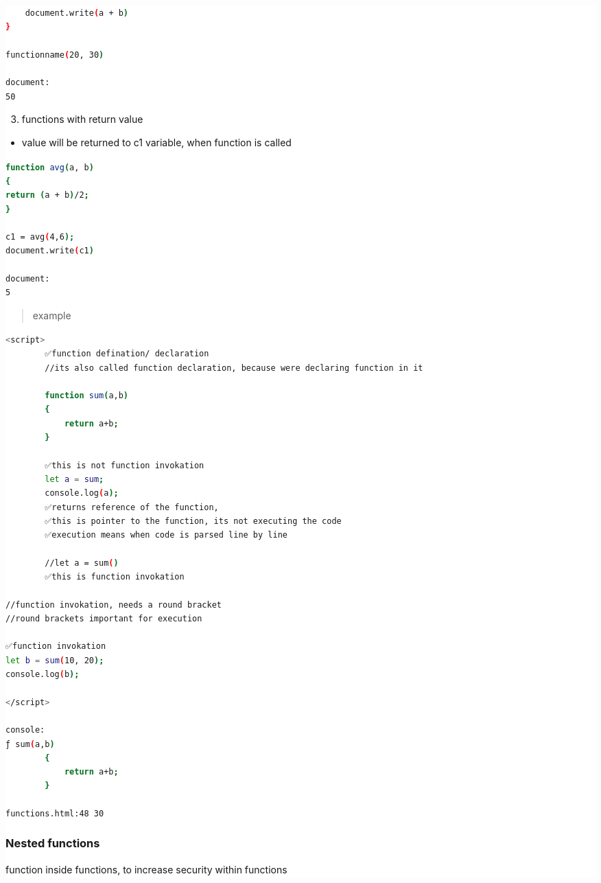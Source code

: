 ```bash 
    document.write(a + b)
}

functionname(20, 30)

document:
50
```
3. functions with return value 
- value will be returned to c1 variable, when function is called 
```bash
function avg(a, b)
{
return (a + b)/2;
}

c1 = avg(4,6);
document.write(c1)

document:
5
```
> example 
```bash 
<script>
        ✅function defination/ declaration
        //its also called function declaration, because were declaring function in it 
        
        function sum(a,b)
        {
            return a+b;
        }

        ✅this is not function invokation 
        let a = sum;      
        console.log(a);
        ✅returns reference of the function, 
        ✅this is pointer to the function, its not executing the code 
        ✅execution means when code is parsed line by line 

        //let a = sum()
        ✅this is function invokation

//function invokation, needs a round bracket 
//round brackets important for execution

✅function invokation 
let b = sum(10, 20);
console.log(b);

</script>

console:
ƒ sum(a,b)
        {
            return a+b;
        }

functions.html:48 30
```
### Nested functions 
function inside functions, to increase security within functions 
```bash 
```
